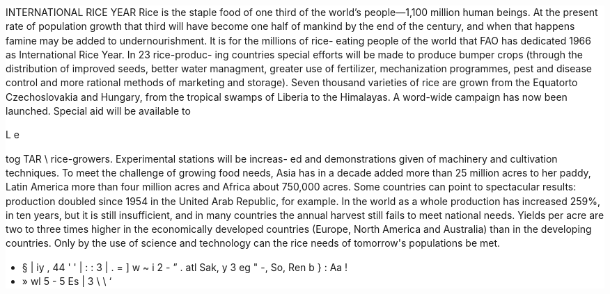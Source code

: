    
INTERNATIONAL RICE YEAR 
Rice is the staple food of one third of the world’s 
people—1,100 million human beings. At the present 
rate of population growth that third will have become 
one half of mankind by the end of the century, 
and when that happens famine may be added to 
undernourishment. It is for the millions of rice- 
eating people of the world that FAO has dedicated 
1966 as International Rice Year. In 23 rice-produc- 
ing countries special efforts will be made to produce 
bumper crops (through the distribution of improved 
seeds, better water managment, greater use of 
fertilizer, mechanization programmes, pest and 
disease control and more rational methods of 
marketing and storage). Seven thousand varieties 
of rice are grown from the Equatorto Czechoslovakia 
and Hungary, from the tropical swamps of Liberia 
to the Himalayas. A word-wide campaign has now 
been launched. Special aid will be available to 
      
L
e
 
   
 
tog TAR \ 
rice-growers. Experimental stations will be increas- 
ed and demonstrations given of machinery and 
cultivation techniques. To meet the challenge of 
growing food needs, Asia has in a decade added 
more than 25 million acres to her paddy, Latin 
America more than four million acres and Africa 
about 750,000 acres. Some countries can point to 
spectacular results: production doubled since 1954 
in the United Arab Republic, for example. In the 
world as a whole production has increased 259%, 
in ten years, but it is still insufficient, and in many 
countries the annual harvest still fails to meet 
national needs. Yields per acre are two to three 
times higher in the economically developed countries 
(Europe, North America and Australia) than in the 
developing countries. Only by the use of science 
and technology can the rice needs of tomorrow's 
populations be met. 
- § 
| iy , 44 ' ' | 
: : 3 | . 
= ] 
w ~ i 2 - ” . 
atl Sak, y 3 eg " 
-, So, Ren b } : Aa ! 
- » wl 5 - 5 
Es | 3 \ \ 
‘ 
   